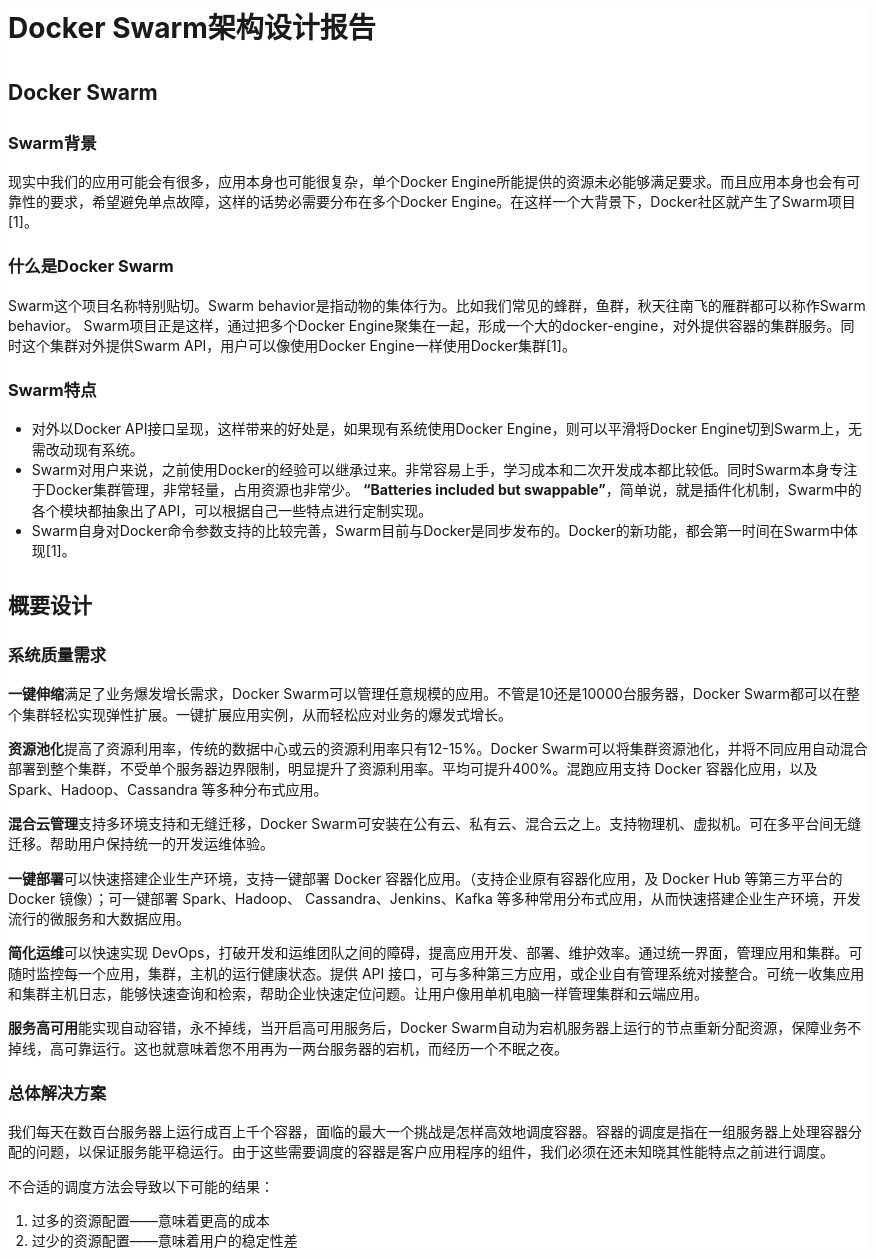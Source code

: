 # Docker Swarm架构设计报告

## Docker Swarm

### Swarm背景

现实中我们的应用可能会有很多，应用本身也可能很复杂，单个Docker Engine所能提供的资源未必能够满足要求。而且应用本身也会有可靠性的要求，希望避免单点故障，这样的话势必需要分布在多个Docker Engine。在这样一个大背景下，Docker社区就产生了Swarm项目[1]。

### 什么是Docker Swarm

Swarm这个项目名称特别贴切。Swarm behavior是指动物的集体行为。比如我们常见的蜂群，鱼群，秋天往南飞的雁群都可以称作Swarm behavior。
Swarm项目正是这样，通过把多个Docker Engine聚集在一起，形成一个大的docker-engine，对外提供容器的集群服务。同时这个集群对外提供Swarm API，用户可以像使用Docker Engine一样使用Docker集群[1]。

### Swarm特点

- 对外以Docker API接口呈现，这样带来的好处是，如果现有系统使用Docker Engine，则可以平滑将Docker Engine切到Swarm上，无需改动现有系统。
- Swarm对用户来说，之前使用Docker的经验可以继承过来。非常容易上手，学习成本和二次开发成本都比较低。同时Swarm本身专注于Docker集群管理，非常轻量，占用资源也非常少。 **“Batteries included but swappable”**，简单说，就是插件化机制，Swarm中的各个模块都抽象出了API，可以根据自己一些特点进行定制实现。
- Swarm自身对Docker命令参数支持的比较完善，Swarm目前与Docker是同步发布的。Docker的新功能，都会第一时间在Swarm中体现[1]。

## 概要设计

### 系统质量需求

**一键伸缩**满足了业务爆发增长需求，Docker Swarm可以管理任意规模的应用。不管是10还是10000台服务器，Docker Swarm都可以在整个集群轻松实现弹性扩展。一键扩展应用实例，从而轻松应对业务的爆发式增长。

**资源池化**提高了资源利用率，传统的数据中心或云的资源利用率只有12-15%。Docker Swarm可以将集群资源池化，并将不同应用自动混合部署到整个集群，不受单个服务器边界限制，明显提升了资源利用率。平均可提升400%。混跑应用支持 Docker 容器化应用，以及 Spark、Hadoop、Cassandra 等多种分布式应用。

**混合云管理**支持多环境支持和无缝迁移，Docker Swarm可安装在公有云、私有云、混合云之上。支持物理机、虚拟机。可在多平台间无缝迁移。帮助用户保持统一的开发运维体验。

**一键部署**可以快速搭建企业生产环境，支持一键部署 Docker 容器化应用。（支持企业原有容器化应用，及 Docker Hub 等第三方平台的 Docker 镜像）；可一键部署 Spark、Hadoop、 Cassandra、Jenkins、Kafka 等多种常用分布式应用，从而快速搭建企业生产环境，开发流行的微服务和大数据应用。

**简化运维**可以快速实现 DevOps，打破开发和运维团队之间的障碍，提高应用开发、部署、维护效率。通过统一界面，管理应用和集群。可随时监控每一个应用，集群，主机的运行健康状态。提供 API 接口，可与多种第三方应用，或企业自有管理系统对接整合。可统一收集应用和集群主机日志，能够快速查询和检索，帮助企业快速定位问题。让用户像用单机电脑一样管理集群和云端应用。

**服务高可用**能实现自动容错，永不掉线，当开启高可用服务后，Docker Swarm自动为宕机服务器上运行的节点重新分配资源，保障业务不掉线，高可靠运行。这也就意味着您不用再为一两台服务器的宕机，而经历一个不眠之夜。

### 总体解决方案

我们每天在数百台服务器上运行成百上千个容器，面临的最大一个挑战是怎样高效地调度容器。容器的调度是指在一组服务器上处理容器分配的问题，以保证服务能平稳运行。由于这些需要调度的容器是客户应用程序的组件，我们必须在还未知晓其性能特点之前进行调度。

不合适的调度方法会导致以下可能的结果：

1. 过多的资源配置——意味着更高的成本
2. 过少的资源配置——意味着用户的稳定性差
